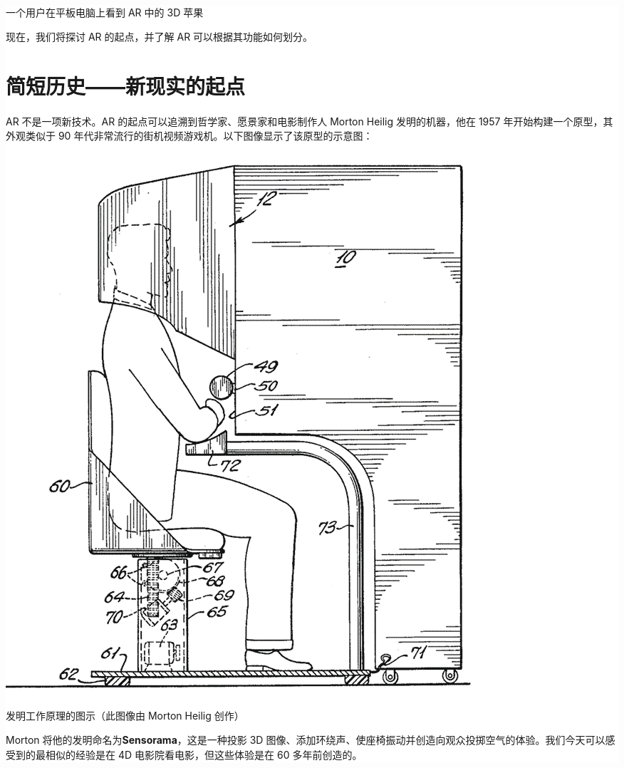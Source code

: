 一个用户在平板电脑上看到 AR 中的 3D 苹果

现在，我们将探讨 AR 的起点，并了解 AR 可以根据其功能如何划分。

# 简短历史——新现实的起点

AR 不是一项新技术。AR 的起点可以追溯到哲学家、愿景家和电影制作人 Morton Heilig 发明的机器，他在 1957 年开始构建一个原型，其外观类似于 90 年代非常流行的街机视频游戏机。以下图像显示了该原型的示意图：

![](img/3172ab3a-a07b-4b23-89a9-9a966a9535e1.png)

发明工作原理的图示（此图像由 Morton Heilig 创作）

Morton 将他的发明命名为**Sensorama**，这是一种投影 3D 图像、添加环绕声、使座椅振动并创造向观众投掷空气的体验。我们今天可以感受到的最相似的经验是在 4D 电影院看电影，但这些体验是在 60 多年前创造的。
